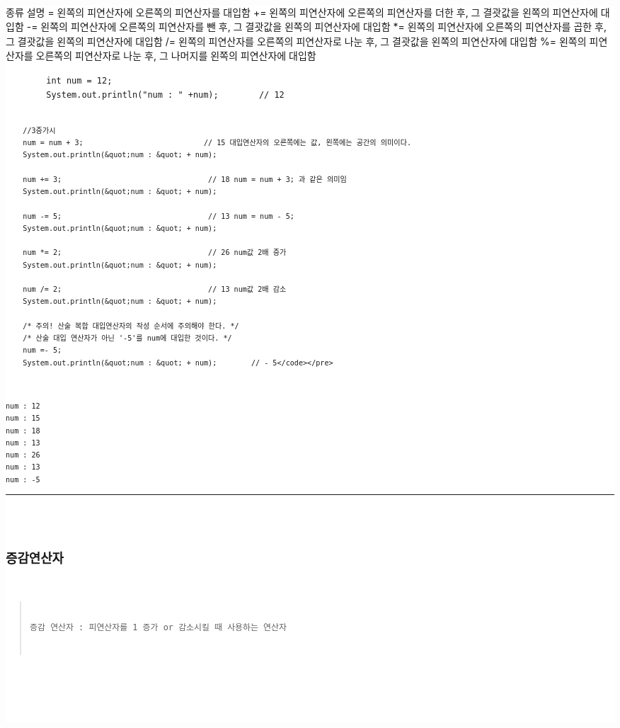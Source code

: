 <thead>
<tr>
<th>종류</th>
<th>설명</th>
</tr>
</thead>
<tbody><tr>
<td>=</td>
<td>왼쪽의 피연산자에 오른쪽의 피연산자를 대입함</td>
</tr>
<tr>
<td>+=</td>
<td>왼쪽의 피연산자에 오른쪽의 피연산자를 더한 후, 그 결괏값을 왼쪽의 피연산자에 대입함</td>
</tr>
<tr>
<td>-=</td>
<td>왼쪽의 피연산자에 오른쪽의 피연산자를 뺀 후, 그 결괏값을 왼쪽의 피연산자에 대입함</td>
</tr>
<tr>
<td>*=</td>
<td>왼쪽의 피연산자에 오른쪽의 피연산자를 곱한 후, 그 결괏값을 왼쪽의 피연산자에 대입함</td>
</tr>
<tr>
<td>/=</td>
<td>왼쪽의 피연산자를 오른쪽의 피연산자로 나눈 후, 그 결괏값을 왼쪽의 피연산자에 대입함</td>
</tr>
<tr>
<td>%=</td>
<td>왼쪽의 피연산자를 오른쪽의 피연산자로 나눈 후, 그 나머지를 왼쪽의 피연산자에 대입함</td>
</tr>
</tbody></table>
<pre><code class="language-java">        int num = 12;
        System.out.println(&quot;num : &quot; +num);        // 12

        //3증가시
        num = num + 3;                            // 15 대입연산자의 오른쪽에는 값, 왼쪽에는 공간의 의미이다.
        System.out.println(&quot;num : &quot; + num);

        num += 3;                                  // 18 num = num + 3; 과 같은 의미임
        System.out.println(&quot;num : &quot; + num);

        num -= 5;                                  // 13 num = num - 5;
        System.out.println(&quot;num : &quot; + num);

        num *= 2;                                  // 26 num값 2배 증가
        System.out.println(&quot;num : &quot; + num);

        num /= 2;                                  // 13 num값 2배 감소
        System.out.println(&quot;num : &quot; + num);

        /* 주의! 산술 복합 대입연산자의 작성 순서에 주의해야 한다. */
        /* 산술 대입 연산자가 아닌 '-5'를 num에 대입한 것이다. */
        num =- 5;
        System.out.println(&quot;num : &quot; + num);        // - 5</code></pre>
<pre><code>num : 12
num : 15
num : 18
num : 13
num : 26
num : 13
num : -5</code></pre><hr />
<h2 id="증감연산자">증감연산자</h2>
<blockquote>
<p>증감 연산자 : 피연산자를 1 증가 or 감소시킬 때 사용하는 연산자</p>
</blockquote>
<ul>